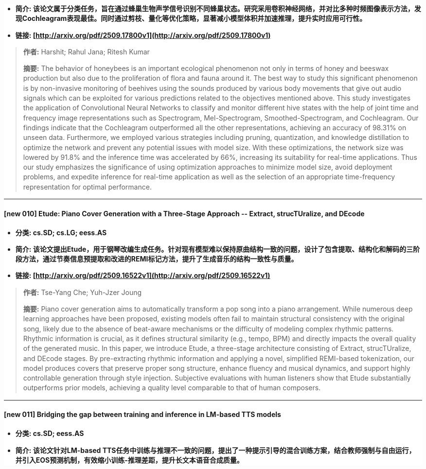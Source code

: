 - **简介: 该论文属于分类任务，旨在通过蜂巢生物声学信号识别不同蜂巢状态。研究采用卷积神经网络，并对比多种时频图像表示方法，发现Cochleagram表现最佳。同时通过剪枝、量化等优化策略，显著减小模型体积并加速推理，提升实时应用可行性。**

- **链接: [http://arxiv.org/pdf/2509.17800v1](http://arxiv.org/pdf/2509.17800v1)**

> **作者:** Harshit; Rahul Jana; Ritesh Kumar
>
> **摘要:** The behavior of honeybees is an important ecological phenomenon not only in terms of honey and beeswax production but also due to the proliferation of flora and fauna around it. The best way to study this significant phenomenon is by non-invasive monitoring of beehives using the sounds produced by various body movements that give out audio signals which can be exploited for various predictions related to the objectives mentioned above. This study investigates the application of Convolutional Neural Networks to classify and monitor different hive states with the help of joint time and frequency image representations such as Spectrogram, Mel-Spectrogram, Smoothed-Spectrogram, and Cochleagram. Our findings indicate that the Cochleagram outperformed all the other representations, achieving an accuracy of 98.31% on unseen data. Furthermore, we employed various strategies including pruning, quantization, and knowledge distillation to optimize the network and prevent any potential issues with model size. With these optimizations, the network size was lowered by 91.8% and the inference time was accelerated by 66%, increasing its suitability for real-time applications. Thus our study emphasizes the significance of using optimization approaches to minimize model size, avoid deployment problems, and expedite inference for real-time application as well as the selection of an appropriate time-frequency representation for optimal performance.
>
---
#### [new 010] Etude: Piano Cover Generation with a Three-Stage Approach -- Extract, strucTUralize, and DEcode
- **分类: cs.SD; cs.LG; eess.AS**

- **简介: 该论文提出Etude，用于钢琴改编生成任务。针对现有模型难以保持原曲结构一致的问题，设计了包含提取、结构化和解码的三阶段方法，通过节奏信息预提取和改进的REMI标记方法，提升了生成音乐的结构一致性与质量。**

- **链接: [http://arxiv.org/pdf/2509.16522v1](http://arxiv.org/pdf/2509.16522v1)**

> **作者:** Tse-Yang Che; Yuh-Jzer Joung
>
> **摘要:** Piano cover generation aims to automatically transform a pop song into a piano arrangement. While numerous deep learning approaches have been proposed, existing models often fail to maintain structural consistency with the original song, likely due to the absence of beat-aware mechanisms or the difficulty of modeling complex rhythmic patterns. Rhythmic information is crucial, as it defines structural similarity (e.g., tempo, BPM) and directly impacts the overall quality of the generated music. In this paper, we introduce Etude, a three-stage architecture consisting of Extract, strucTUralize, and DEcode stages. By pre-extracting rhythmic information and applying a novel, simplified REMI-based tokenization, our model produces covers that preserve proper song structure, enhance fluency and musical dynamics, and support highly controllable generation through style injection. Subjective evaluations with human listeners show that Etude substantially outperforms prior models, achieving a quality level comparable to that of human composers.
>
---
#### [new 011] Bridging the gap between training and inference in LM-based TTS models
- **分类: cs.SD; eess.AS**

- **简介: 该论文针对LM-based TTS任务中训练与推理不一致的问题，提出了一种提示引导的混合训练方案，结合教师强制与自由运行，并引入EOS预测机制，有效缩小训练-推理差距，提升长文本语音合成质量。**
